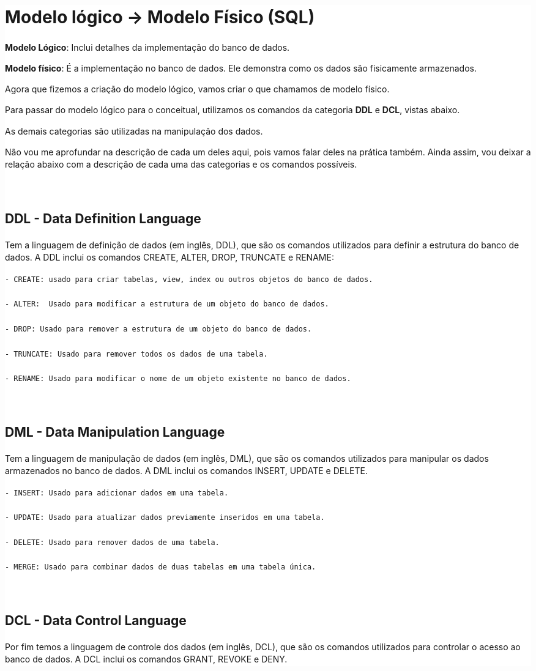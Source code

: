 #  Modelo lógico -> Modelo Físico (SQL)

**Modelo Lógico**: Inclui detalhes da implementação do banco de dados.

**Modelo físico**: É a implementação no banco de dados. Ele demonstra como os dados são fisicamente armazenados.

Agora que fizemos a criação do modelo lógico, vamos criar o que chamamos de modelo físico.


Para passar do modelo lógico para o conceitual, utilizamos os comandos da categoria **DDL** e **DCL**, vistas abaixo.

As demais categorias são utilizadas na manipulação dos dados.

Não vou me aprofundar na descrição de cada um deles aqui, pois vamos falar deles na prática também. Ainda assim, vou deixar a relação abaixo com a descrição de cada uma das categorias e os comandos possíveis.

&nbsp;

## DDL - Data Definition Language

Tem a linguagem de definição de dados (em inglês, DDL), que são os comandos utilizados para definir a estrutura do banco de dados. A DDL inclui os comandos CREATE, ALTER, DROP, TRUNCATE e RENAME:

    - CREATE: usado para criar tabelas, view, index ou outros objetos do banco de dados.

    - ALTER:  Usado para modificar a estrutura de um objeto do banco de dados.

    - DROP: Usado para remover a estrutura de um objeto do banco de dados.

    - TRUNCATE: Usado para remover todos os dados de uma tabela.

    - RENAME: Usado para modificar o nome de um objeto existente no banco de dados.

&nbsp;

## DML - Data Manipulation Language

Tem a linguagem de manipulação de dados (em inglês, DML), que são os comandos utilizados para manipular os dados armazenados no banco de dados. A DML inclui os comandos INSERT, UPDATE e DELETE.
    
    - INSERT: Usado para adicionar dados em uma tabela.
    
    - UPDATE: Usado para atualizar dados previamente inseridos em uma tabela.
    
    - DELETE: Usado para remover dados de uma tabela.

    - MERGE: Usado para combinar dados de duas tabelas em uma tabela única.

&nbsp;

## DCL - Data Control Language

Por fim temos a linguagem de controle dos dados (em inglês, DCL), que são os comandos utilizados para controlar o acesso ao banco de dados. A DCL inclui os comandos GRANT, REVOKE e DENY.

